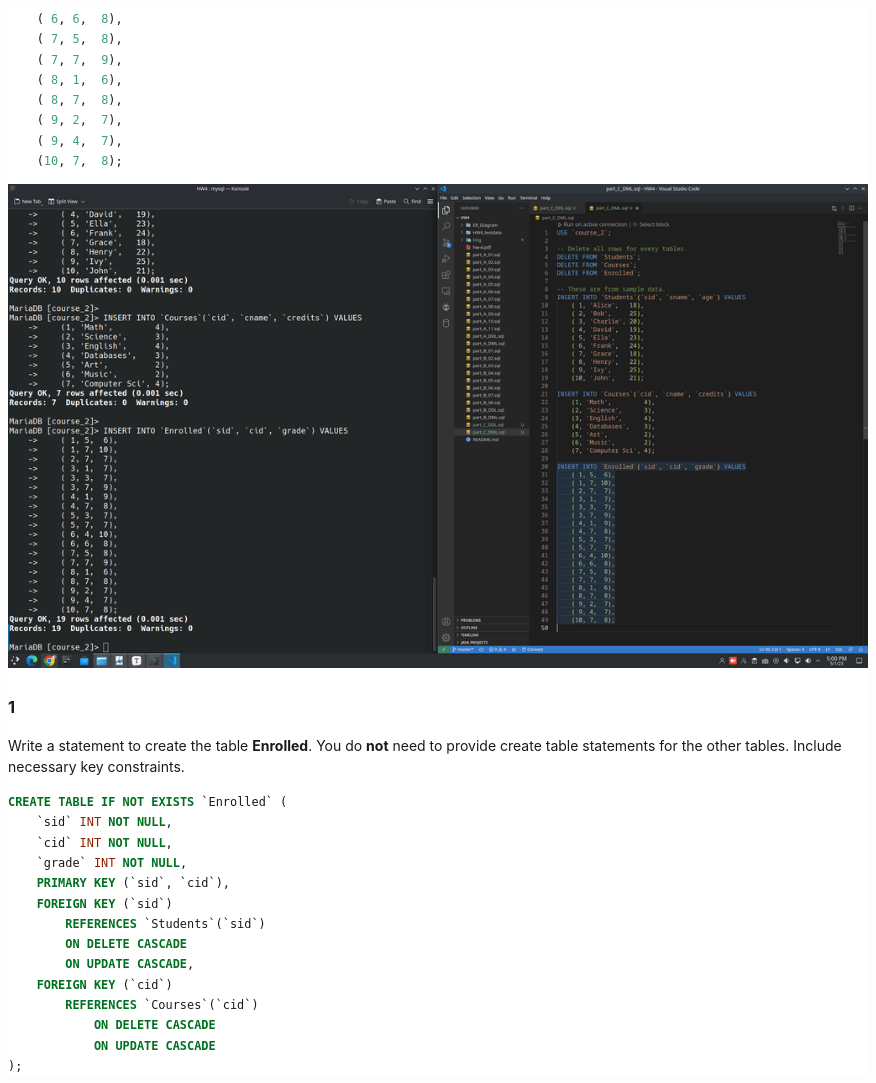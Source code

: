 ```sql
    ( 6, 6,  8),
    ( 7, 5,  8),
    ( 7, 7,  9),
    ( 8, 1,  6),
    ( 8, 7,  8),
    ( 9, 2,  7),
    ( 9, 4,  7),
    (10, 7,  8);
```

![C_DML](./Img/C_DML.png)



### 1

Write a statement to create the table **Enrolled**. You do **not** need to provide create table statements for the other tables. Include necessary key constraints.

```sql
CREATE TABLE IF NOT EXISTS `Enrolled` (
    `sid` INT NOT NULL,
    `cid` INT NOT NULL,
    `grade` INT NOT NULL,
    PRIMARY KEY (`sid`, `cid`),
    FOREIGN KEY (`sid`)
        REFERENCES `Students`(`sid`)
        ON DELETE CASCADE
        ON UPDATE CASCADE,
    FOREIGN KEY (`cid`)
        REFERENCES `Courses`(`cid`)
            ON DELETE CASCADE
            ON UPDATE CASCADE
);
```
